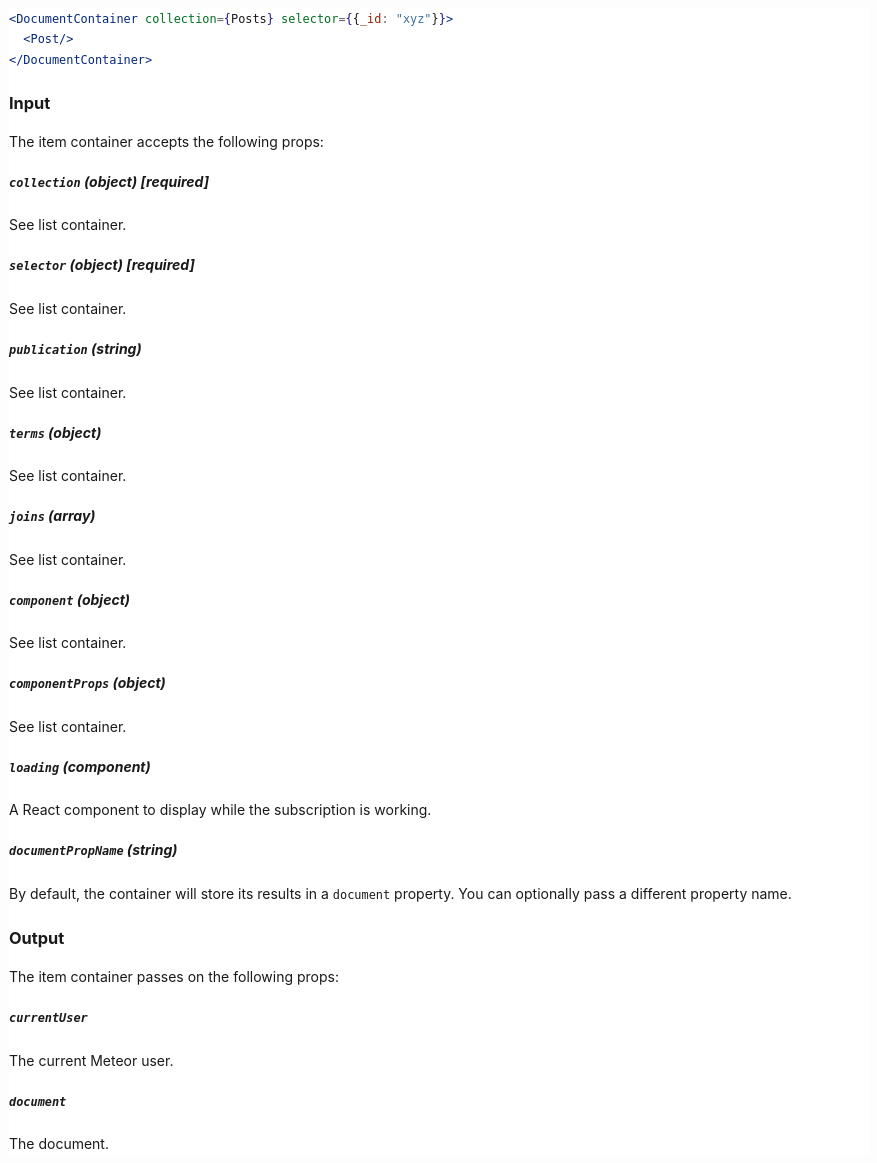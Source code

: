 ```jsx
<DocumentContainer collection={Posts} selector={{_id: "xyz"}}>
  <Post/>
</DocumentContainer>
```

### Input

The item container accepts the following props:

##### `collection` (object) [required]

See list container.

##### `selector` (object) [required]

See list container.

##### `publication` (string)

See list container.

##### `terms` (object)

See list container.

##### `joins` (array)

See list container.

##### `component` (object)

See list container.

##### `componentProps` (object)

See list container.

##### `loading` (component)

A React component to display while the subscription is working.

##### `documentPropName` (string)

By default, the container will store its results in a `document` property. You can optionally pass a different property name. 

### Output

The item container passes on the following props:

##### `currentUser`

The current Meteor user.

##### `document`

The document.
